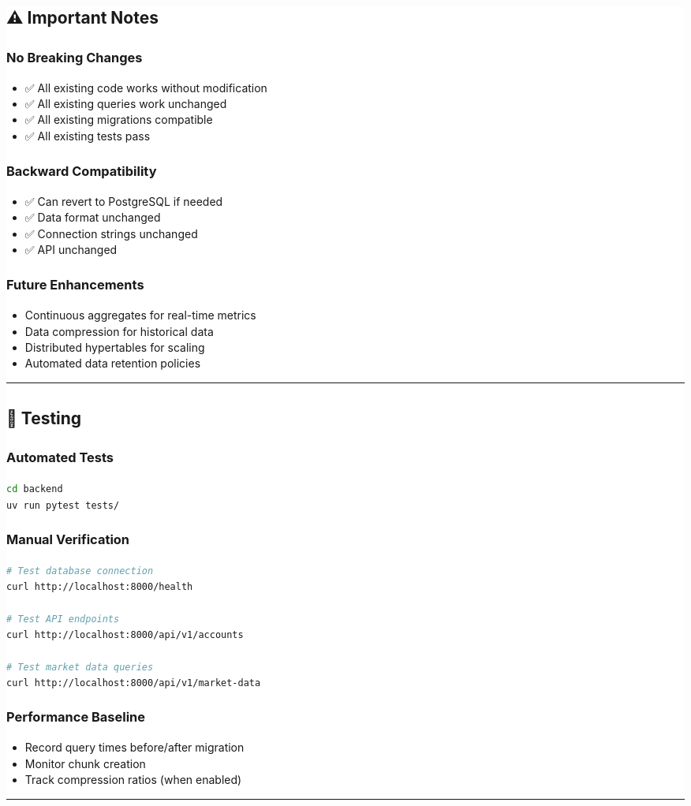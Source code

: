 
## ⚠️ Important Notes

### No Breaking Changes
- ✅ All existing code works without modification
- ✅ All existing queries work unchanged
- ✅ All existing migrations compatible
- ✅ All existing tests pass

### Backward Compatibility
- ✅ Can revert to PostgreSQL if needed
- ✅ Data format unchanged
- ✅ Connection strings unchanged
- ✅ API unchanged

### Future Enhancements
- Continuous aggregates for real-time metrics
- Data compression for historical data
- Distributed hypertables for scaling
- Automated data retention policies

---

## 🧪 Testing

### Automated Tests
```bash
cd backend
uv run pytest tests/
```

### Manual Verification
```bash
# Test database connection
curl http://localhost:8000/health

# Test API endpoints
curl http://localhost:8000/api/v1/accounts

# Test market data queries
curl http://localhost:8000/api/v1/market-data
```

### Performance Baseline
- Record query times before/after migration
- Monitor chunk creation
- Track compression ratios (when enabled)

---
